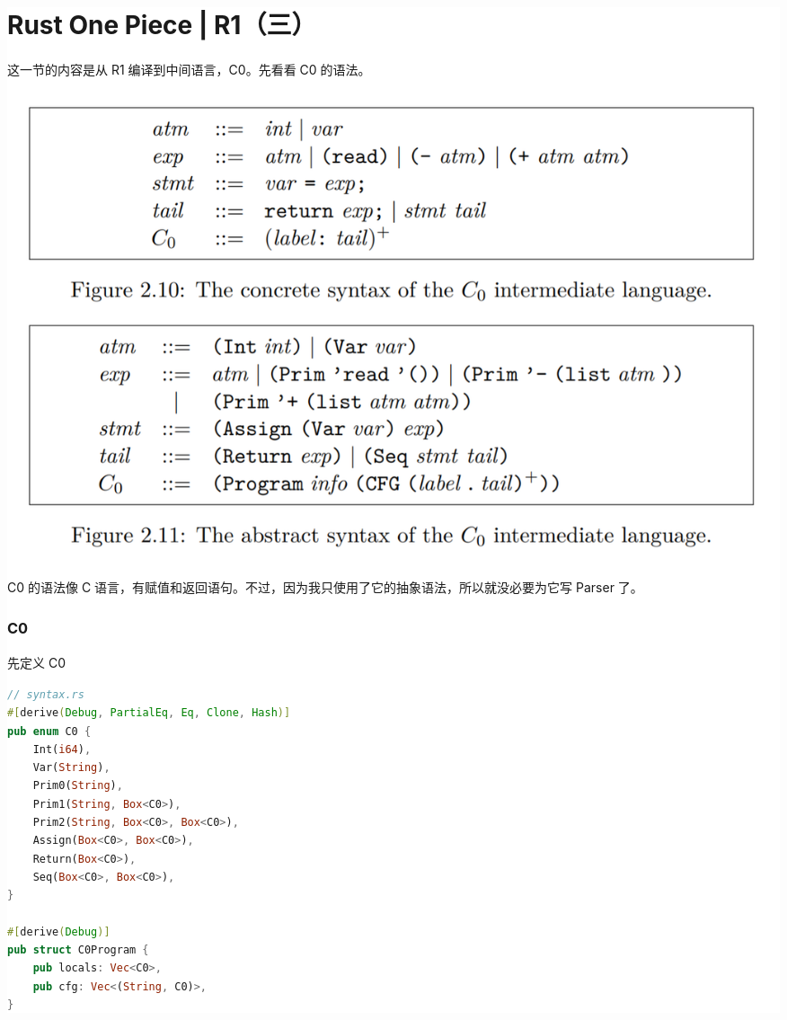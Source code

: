 # Rust One Piece | R1（三）

这一节的内容是从 R1 编译到中间语言，C0。先看看 C0 的语法。


![C0](./graphs/C0.png)

C0 的语法像 C 语言，有赋值和返回语句。不过，因为我只使用了它的抽象语法，所以就没必要为它写 Parser 了。

### C0

先定义 C0
```rs
// syntax.rs
#[derive(Debug, PartialEq, Eq, Clone, Hash)]
pub enum C0 {
    Int(i64),
    Var(String),
    Prim0(String),
    Prim1(String, Box<C0>),
    Prim2(String, Box<C0>, Box<C0>),
    Assign(Box<C0>, Box<C0>),
    Return(Box<C0>),
    Seq(Box<C0>, Box<C0>),
}

#[derive(Debug)]
pub struct C0Program {
    pub locals: Vec<C0>,
    pub cfg: Vec<(String, C0)>,
}
```
